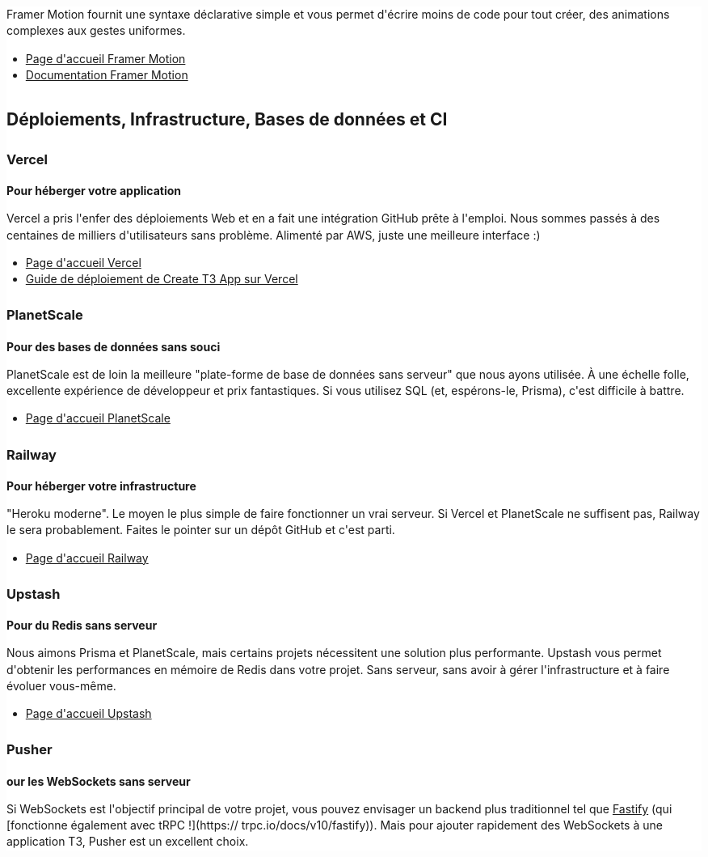 Framer Motion fournit une syntaxe déclarative simple et vous permet d'écrire moins de code pour tout créer, des animations complexes aux gestes uniformes.

- [Page d'accueil Framer Motion](https://framer.com/motion)
- [Documentation Framer Motion](https://www.framer.com/docs/)

## Déploiements, Infrastructure, Bases de données et CI

### Vercel

**Pour héberger votre application**

Vercel a pris l'enfer des déploiements Web et en a fait une intégration GitHub prête à l'emploi. Nous sommes passés à des centaines de milliers d'utilisateurs sans problème. Alimenté par AWS, juste une meilleure interface :)

- [Page d'accueil Vercel](https://vercel.com/)
- [Guide de déploiement de Create T3 App sur Vercel](/fr/deployment/vercel)

### PlanetScale

**Pour des bases de données sans souci**

PlanetScale est de loin la meilleure "plate-forme de base de données sans serveur" que nous ayons utilisée. À une échelle folle, excellente expérience de développeur et prix fantastiques. Si vous utilisez SQL (et, espérons-le, Prisma), c'est difficile à battre.

- [Page d'accueil PlanetScale](https://planetscale.com/)

### Railway

**Pour héberger votre infrastructure**

"Heroku moderne". Le moyen le plus simple de faire fonctionner un vrai serveur. Si Vercel et PlanetScale ne suffisent pas, Railway le sera probablement. Faites le pointer sur un dépôt GitHub et c'est parti.

- [Page d'accueil Railway](https://railway.app/)

### Upstash

**Pour du Redis sans serveur**

Nous aimons Prisma et PlanetScale, mais certains projets nécessitent une solution plus performante. Upstash vous permet d'obtenir les performances en mémoire de Redis dans votre projet. Sans serveur, sans avoir à gérer l'infrastructure et à faire évoluer vous-même.

- [Page d'accueil Upstash](https://upstash.com/)

### Pusher

**our les WebSockets sans serveur**

Si WebSockets est l'objectif principal de votre projet, vous pouvez envisager un backend plus traditionnel tel que [Fastify](https://www.fastify.io/) (qui [fonctionne également avec tRPC !](https:// trpc.io/docs/v10/fastify)). Mais pour ajouter rapidement des WebSockets à une application T3, Pusher est un excellent choix.

